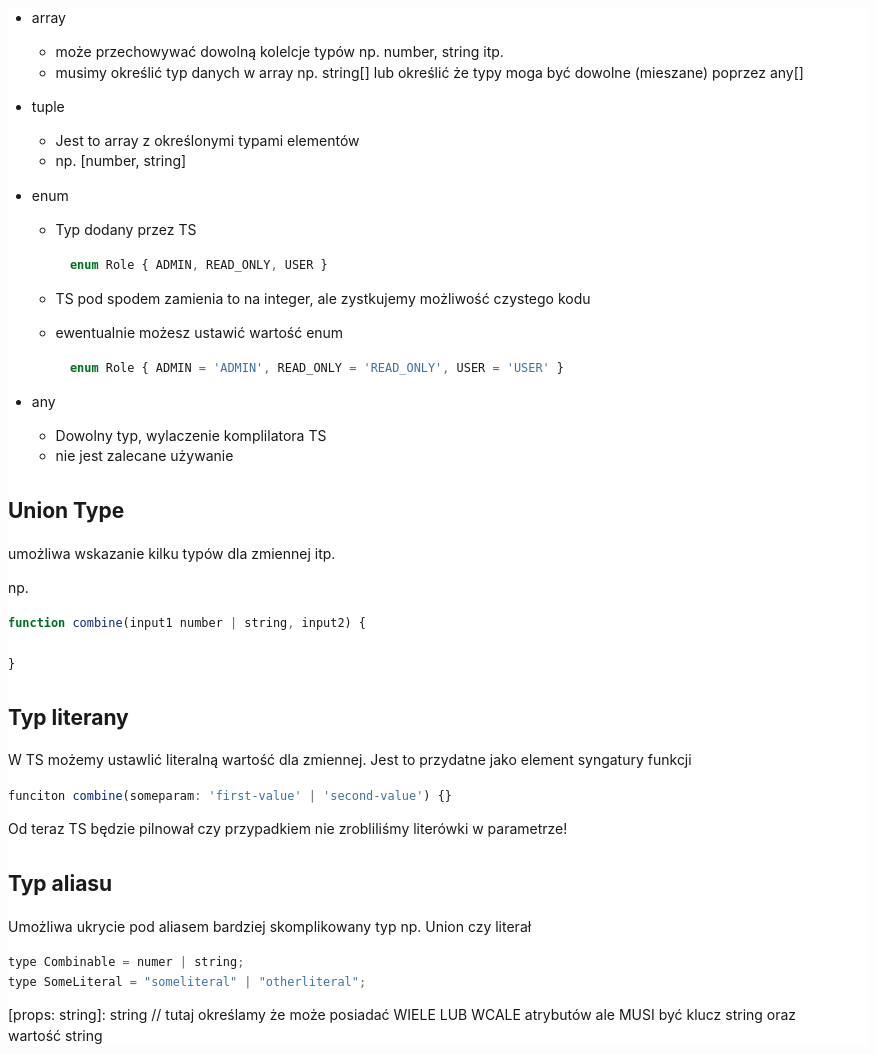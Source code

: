 -   array
    -   może przechowywać dowolną kolelcje typów np. number, string itp.
    -   musimy określić typ danych w array np. string[] lub określić że typy moga być dowolne (mieszane) poprzez any[]
-   tuple
    -   Jest to array z określonymi typami elementów
    -   np. [number, string]
-   enum

    -   Typ dodany przez TS

        ```js
          enum Role { ADMIN, READ_ONLY, USER }
        ```

    -   TS pod spodem zamienia to na integer, ale zystkujemy możliwość czystego kodu
    -   ewentualnie możesz ustawić wartość enum

        ```js
          enum Role { ADMIN = 'ADMIN', READ_ONLY = 'READ_ONLY', USER = 'USER' }
        ```

-   any
    -   Dowolny typ, wylaczenie komplilatora TS
    -   nie jest zalecane używanie

## Union Type

umożliwa wskazanie kilku typów dla zmiennej itp.

np.

```js
function combine(input1 number | string, input2) {

}
```

## Typ literany

W TS możemy ustawlić literalną wartość dla zmiennej. Jest to przydatne jako element syngatury funkcji

```js
funciton combine(someparam: 'first-value' | 'second-value') {}
```

Od teraz TS będzie pilnował czy przypadkiem nie zrobliliśmy literówki w parametrze!

## Typ aliasu

Umożliwa ukrycie pod aliasem bardziej skomplikowany typ np. Union czy literał

```js
type Combinable = numer | string;
type SomeLiteral = "someliteral" | "otherliteral";
```


  [props: string]: string // tutaj określamy że może posiadać WIELE LUB WCALE atrybutów ale MUSI być klucz string oraz wartość string